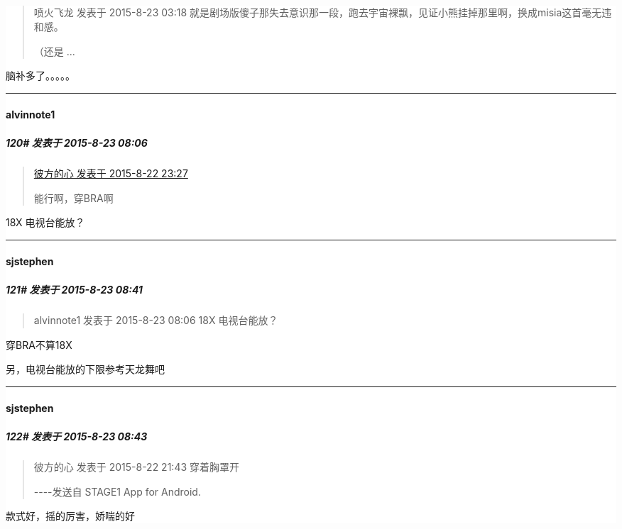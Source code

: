 

<blockquote>喷火飞龙 发表于 2015-8-23 03:18
就是剧场版傻子那失去意识那一段，跑去宇宙裸飘，见证小熊挂掉那里啊，换成misia这首毫无违和感。

（还是 ...</blockquote>
脑补多了。。。。。







-----

####  alvinnote1  
##### 120#       发表于 2015-8-23 08:06



<blockquote><a href="httphttps://bbs.saraba1st.com/2b/forum.php?mod=redirect&amp;goto=findpost&amp;pid=29938070&amp;ptid=1148153" target="_blank">彼方的心 发表于 2015-8-22 23:27</a>

能行啊，穿BRA啊</blockquote>
18X 电视台能放？







-----

####  sjstephen  
##### 121#       发表于 2015-8-23 08:41



<blockquote>alvinnote1 发表于 2015-8-23 08:06
18X 电视台能放？</blockquote>
穿BRA不算18X


另，电视台能放的下限参考天龙舞吧







-----

####  sjstephen  
##### 122#       发表于 2015-8-23 08:43



<blockquote>彼方的心 发表于 2015-8-22 21:43
穿着胸罩开


----发送自 STAGE1 App for Android.</blockquote>
款式好，摇的厉害，娇喘的好
